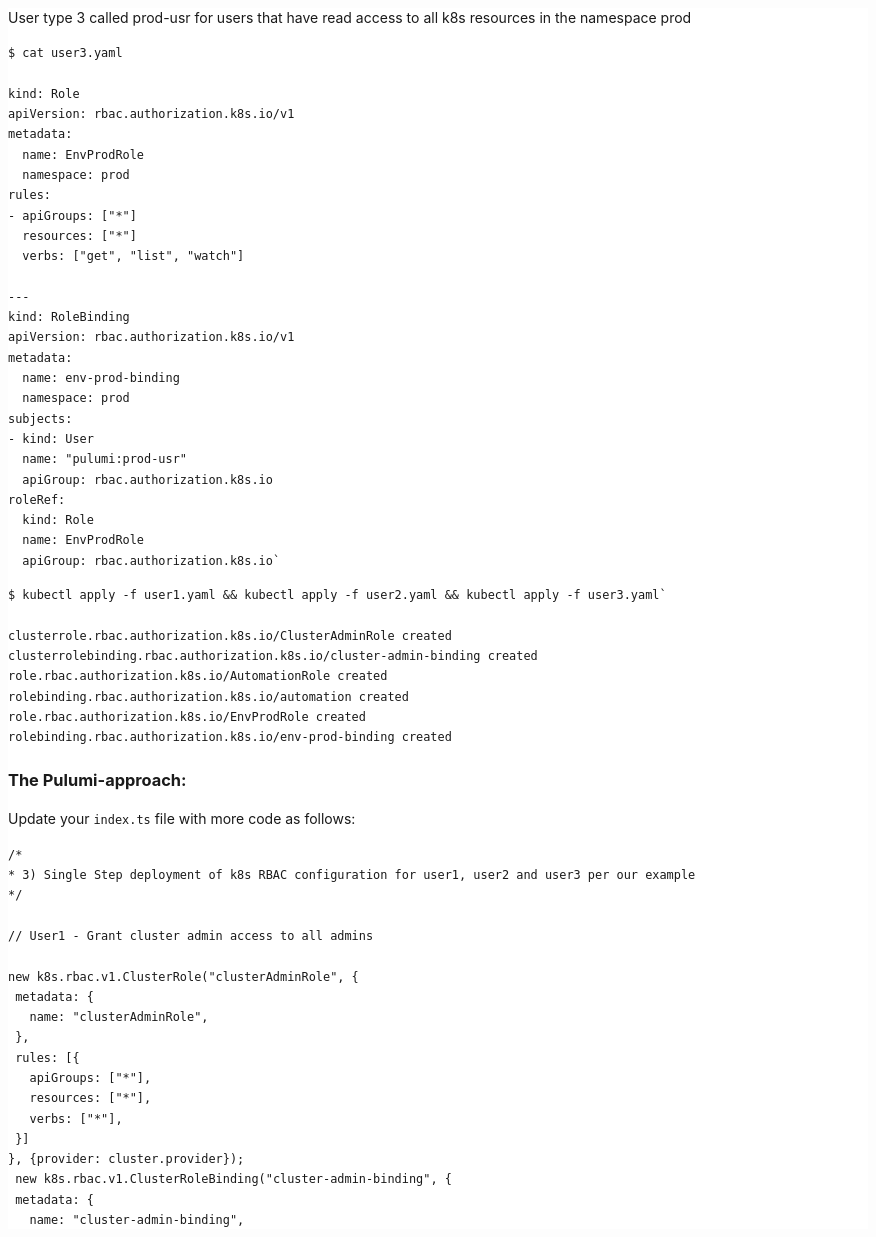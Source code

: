 User type 3 called prod-usr for users that have read access to all k8s resources in  the namespace prod

```
$ cat user3.yaml

kind: Role
apiVersion: rbac.authorization.k8s.io/v1
metadata:
  name: EnvProdRole
  namespace: prod
rules:
- apiGroups: ["*"]
  resources: ["*"]
  verbs: ["get", "list", "watch"]

---
kind: RoleBinding
apiVersion: rbac.authorization.k8s.io/v1
metadata:
  name: env-prod-binding
  namespace: prod
subjects:
- kind: User
  name: "pulumi:prod-usr"
  apiGroup: rbac.authorization.k8s.io
roleRef:
  kind: Role
  name: EnvProdRole
  apiGroup: rbac.authorization.k8s.io`
```
```
$ kubectl apply -f user1.yaml && kubectl apply -f user2.yaml && kubectl apply -f user3.yaml`

clusterrole.rbac.authorization.k8s.io/ClusterAdminRole created
clusterrolebinding.rbac.authorization.k8s.io/cluster-admin-binding created
role.rbac.authorization.k8s.io/AutomationRole created
rolebinding.rbac.authorization.k8s.io/automation created
role.rbac.authorization.k8s.io/EnvProdRole created
rolebinding.rbac.authorization.k8s.io/env-prod-binding created
```

### The Pulumi-approach: 

Update your `index.ts` file with more code as follows:

```
/*
* 3) Single Step deployment of k8s RBAC configuration for user1, user2 and user3 per our example
*/

// User1 - Grant cluster admin access to all admins

new k8s.rbac.v1.ClusterRole("clusterAdminRole", {
 metadata: {
   name: "clusterAdminRole",
 },
 rules: [{
   apiGroups: ["*"],
   resources: ["*"],
   verbs: ["*"],
 }]
}, {provider: cluster.provider});
 new k8s.rbac.v1.ClusterRoleBinding("cluster-admin-binding", {
 metadata: {
   name: "cluster-admin-binding",
```
